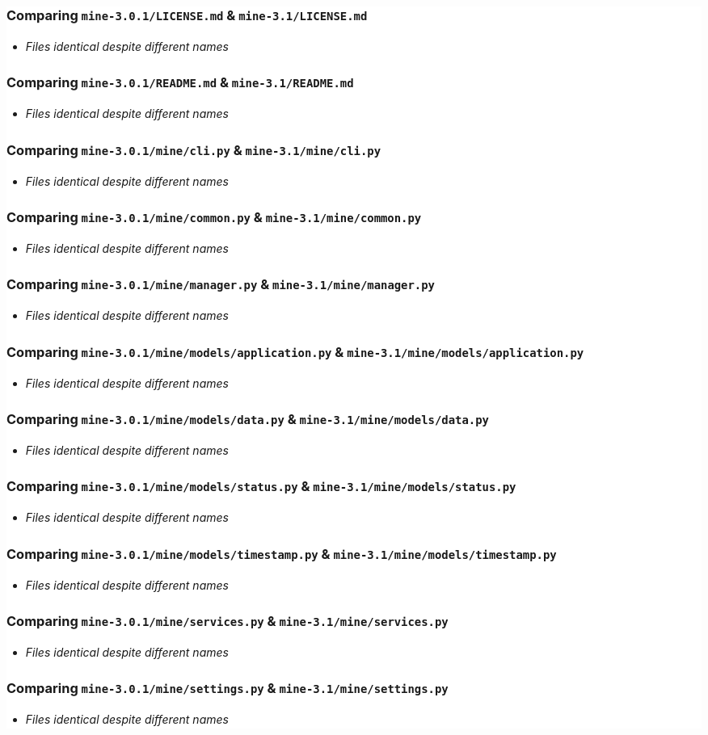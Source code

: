 ### Comparing `mine-3.0.1/LICENSE.md` & `mine-3.1/LICENSE.md`

 * *Files identical despite different names*

### Comparing `mine-3.0.1/README.md` & `mine-3.1/README.md`

 * *Files identical despite different names*

### Comparing `mine-3.0.1/mine/cli.py` & `mine-3.1/mine/cli.py`

 * *Files identical despite different names*

### Comparing `mine-3.0.1/mine/common.py` & `mine-3.1/mine/common.py`

 * *Files identical despite different names*

### Comparing `mine-3.0.1/mine/manager.py` & `mine-3.1/mine/manager.py`

 * *Files identical despite different names*

### Comparing `mine-3.0.1/mine/models/application.py` & `mine-3.1/mine/models/application.py`

 * *Files identical despite different names*

### Comparing `mine-3.0.1/mine/models/data.py` & `mine-3.1/mine/models/data.py`

 * *Files identical despite different names*

### Comparing `mine-3.0.1/mine/models/status.py` & `mine-3.1/mine/models/status.py`

 * *Files identical despite different names*

### Comparing `mine-3.0.1/mine/models/timestamp.py` & `mine-3.1/mine/models/timestamp.py`

 * *Files identical despite different names*

### Comparing `mine-3.0.1/mine/services.py` & `mine-3.1/mine/services.py`

 * *Files identical despite different names*

### Comparing `mine-3.0.1/mine/settings.py` & `mine-3.1/mine/settings.py`

 * *Files identical despite different names*
